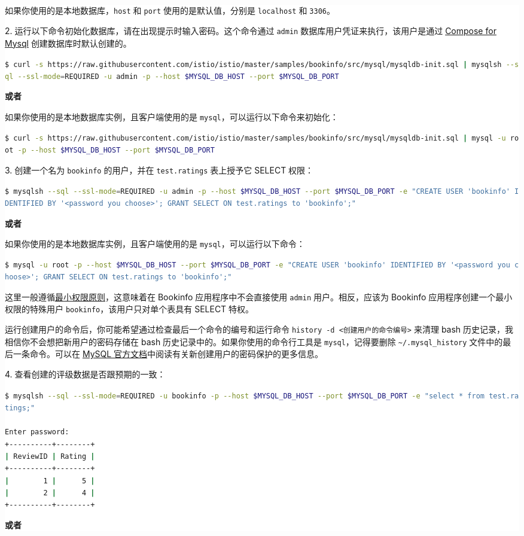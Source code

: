 如果你使用的是本地数据库，`host` 和 `port` 使用的是默认值，分别是 `localhost` 和 `3306`。

<span id=blue>2.</span> 运行以下命令初始化数据库，请在出现提示时输入密码。这个命令通过 `admin` 数据库用户凭证来执行，该用户是通过 [Compose for Mysql](https://www.ibm.com/cloud/compose/mysql) 创建数据库时默认创建的。

```bash
$ curl -s https://raw.githubusercontent.com/istio/istio/master/samples/bookinfo/src/mysql/mysqldb-init.sql | mysqlsh --sql --ssl-mode=REQUIRED -u admin -p --host $MYSQL_DB_HOST --port $MYSQL_DB_PORT
```

**或者**

如果你使用的是本地数据库实例，且客户端使用的是 `mysql`，可以运行以下命令来初始化：

```bash
$ curl -s https://raw.githubusercontent.com/istio/istio/master/samples/bookinfo/src/mysql/mysqldb-init.sql | mysql -u root -p --host $MYSQL_DB_HOST --port $MYSQL_DB_PORT
```

<span id=blue>3.</span> 创建一个名为 `bookinfo` 的用户，并在 `test.ratings` 表上授予它 SELECT 权限：

```bash
$ mysqlsh --sql --ssl-mode=REQUIRED -u admin -p --host $MYSQL_DB_HOST --port $MYSQL_DB_PORT -e "CREATE USER 'bookinfo' IDENTIFIED BY '<password you choose>'; GRANT SELECT ON test.ratings to 'bookinfo';"
```

**或者**

如果你使用的是本地数据库实例，且客户端使用的是 `mysql`，可以运行以下命令：

```bash
$ mysql -u root -p --host $MYSQL_DB_HOST --port $MYSQL_DB_PORT -e "CREATE USER 'bookinfo' IDENTIFIED BY '<password you choose>'; GRANT SELECT ON test.ratings to 'bookinfo';"
```

这里一般遵循[最小权限原则](https://www.wikiwand.com/zh/%E6%9C%80%E5%B0%8F%E6%9D%83%E9%99%90%E5%8E%9F%E5%88%99)，这意味着在 Bookinfo 应用程序中不会直接使用 `admin` 用户。相反，应该为 Bookinfo 应用程序创建一个最小权限的特殊用户 `bookinfo`，该用户只对单个表具有 SELECT 特权。

运行创建用户的命令后，你可能希望通过检查最后一个命令的编号和运行命令 `history -d <创建用户的命令编号>` 来清理 bash 历史记录，我相信你不会想把新用户的密码存储在 bash 历史记录中的。如果你使用的命令行工具是 `mysql`，记得要删除 `~/.mysql_history` 文件中的最后一条命令。可以在 [MySQL 官方文档](https://dev.mysql.com/doc/refman/5.5/en/create-user.html)中阅读有关新创建用户的密码保护的更多信息。

<span id=blue>4.</span> 查看创建的评级数据是否跟预期的一致：

```bash
$ mysqlsh --sql --ssl-mode=REQUIRED -u bookinfo -p --host $MYSQL_DB_HOST --port $MYSQL_DB_PORT -e "select * from test.ratings;"

Enter password:
+----------+--------+
| ReviewID | Rating |
+----------+--------+
|        1 |      5 |
|        2 |      4 |
+----------+--------+
```

**或者**
